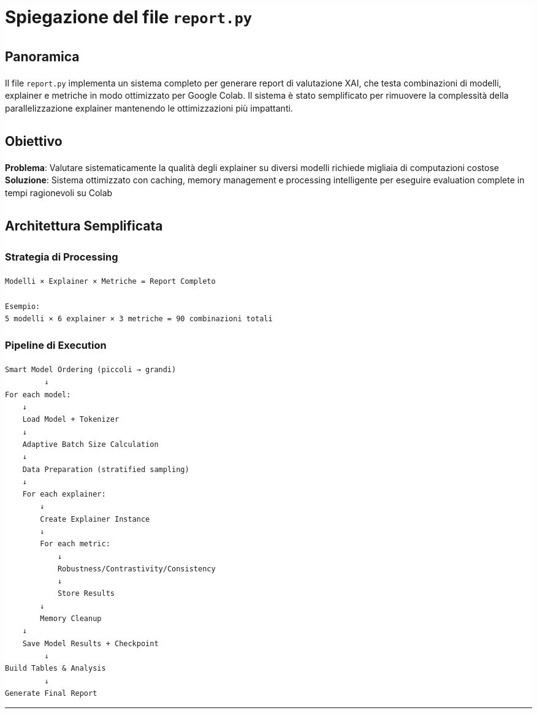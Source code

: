 # Spiegazione del file `report.py`

## Panoramica

Il file `report.py` implementa un sistema completo per generare report di valutazione XAI, che testa combinazioni di modelli, explainer e metriche in modo ottimizzato per Google Colab. Il sistema è stato semplificato per rimuovere la complessità della parallelizzazione explainer mantenendo le ottimizzazioni più impattanti.

## Obiettivo

**Problema**: Valutare sistematicamente la qualità degli explainer su diversi modelli richiede migliaia di computazioni costose
**Soluzione**: Sistema ottimizzato con caching, memory management e processing intelligente per eseguire evaluation complete in tempi ragionevoli su Colab

## Architettura Semplificata

### Strategia di Processing
```
Modelli × Explainer × Metriche = Report Completo

Esempio:
5 modelli × 6 explainer × 3 metriche = 90 combinazioni totali
```

### Pipeline di Execution
```
Smart Model Ordering (piccoli → grandi)
         ↓
For each model:
    ↓
    Load Model + Tokenizer
    ↓
    Adaptive Batch Size Calculation
    ↓
    Data Preparation (stratified sampling)
    ↓
    For each explainer:
        ↓
        Create Explainer Instance
        ↓
        For each metric:
            ↓
            Robustness/Contrastivity/Consistency
            ↓
            Store Results
        ↓
        Memory Cleanup
    ↓
    Save Model Results + Checkpoint
         ↓
Build Tables & Analysis
         ↓
Generate Final Report
```

---